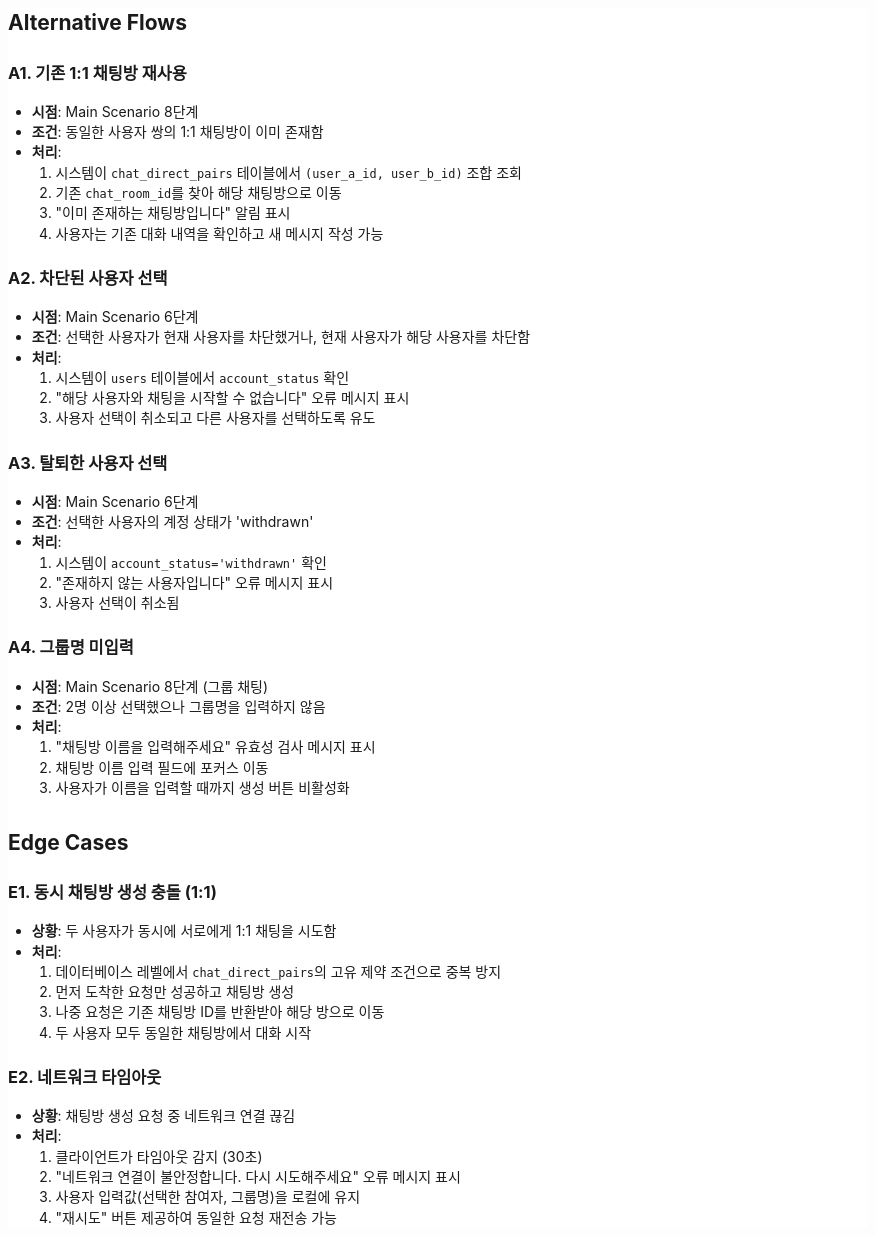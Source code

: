 ## Alternative Flows

### A1. 기존 1:1 채팅방 재사용
- **시점**: Main Scenario 8단계
- **조건**: 동일한 사용자 쌍의 1:1 채팅방이 이미 존재함
- **처리**:
  1. 시스템이 `chat_direct_pairs` 테이블에서 `(user_a_id, user_b_id)` 조합 조회
  2. 기존 `chat_room_id`를 찾아 해당 채팅방으로 이동
  3. "이미 존재하는 채팅방입니다" 알림 표시
  4. 사용자는 기존 대화 내역을 확인하고 새 메시지 작성 가능

### A2. 차단된 사용자 선택
- **시점**: Main Scenario 6단계
- **조건**: 선택한 사용자가 현재 사용자를 차단했거나, 현재 사용자가 해당 사용자를 차단함
- **처리**:
  1. 시스템이 `users` 테이블에서 `account_status` 확인
  2. "해당 사용자와 채팅을 시작할 수 없습니다" 오류 메시지 표시
  3. 사용자 선택이 취소되고 다른 사용자를 선택하도록 유도

### A3. 탈퇴한 사용자 선택
- **시점**: Main Scenario 6단계
- **조건**: 선택한 사용자의 계정 상태가 'withdrawn'
- **처리**:
  1. 시스템이 `account_status='withdrawn'` 확인
  2. "존재하지 않는 사용자입니다" 오류 메시지 표시
  3. 사용자 선택이 취소됨

### A4. 그룹명 미입력
- **시점**: Main Scenario 8단계 (그룹 채팅)
- **조건**: 2명 이상 선택했으나 그룹명을 입력하지 않음
- **처리**:
  1. "채팅방 이름을 입력해주세요" 유효성 검사 메시지 표시
  2. 채팅방 이름 입력 필드에 포커스 이동
  3. 사용자가 이름을 입력할 때까지 생성 버튼 비활성화

## Edge Cases

### E1. 동시 채팅방 생성 충돌 (1:1)
- **상황**: 두 사용자가 동시에 서로에게 1:1 채팅을 시도함
- **처리**:
  1. 데이터베이스 레벨에서 `chat_direct_pairs`의 고유 제약 조건으로 중복 방지
  2. 먼저 도착한 요청만 성공하고 채팅방 생성
  3. 나중 요청은 기존 채팅방 ID를 반환받아 해당 방으로 이동
  4. 두 사용자 모두 동일한 채팅방에서 대화 시작

### E2. 네트워크 타임아웃
- **상황**: 채팅방 생성 요청 중 네트워크 연결 끊김
- **처리**:
  1. 클라이언트가 타임아웃 감지 (30초)
  2. "네트워크 연결이 불안정합니다. 다시 시도해주세요" 오류 메시지 표시
  3. 사용자 입력값(선택한 참여자, 그룹명)을 로컬에 유지
  4. "재시도" 버튼 제공하여 동일한 요청 재전송 가능
